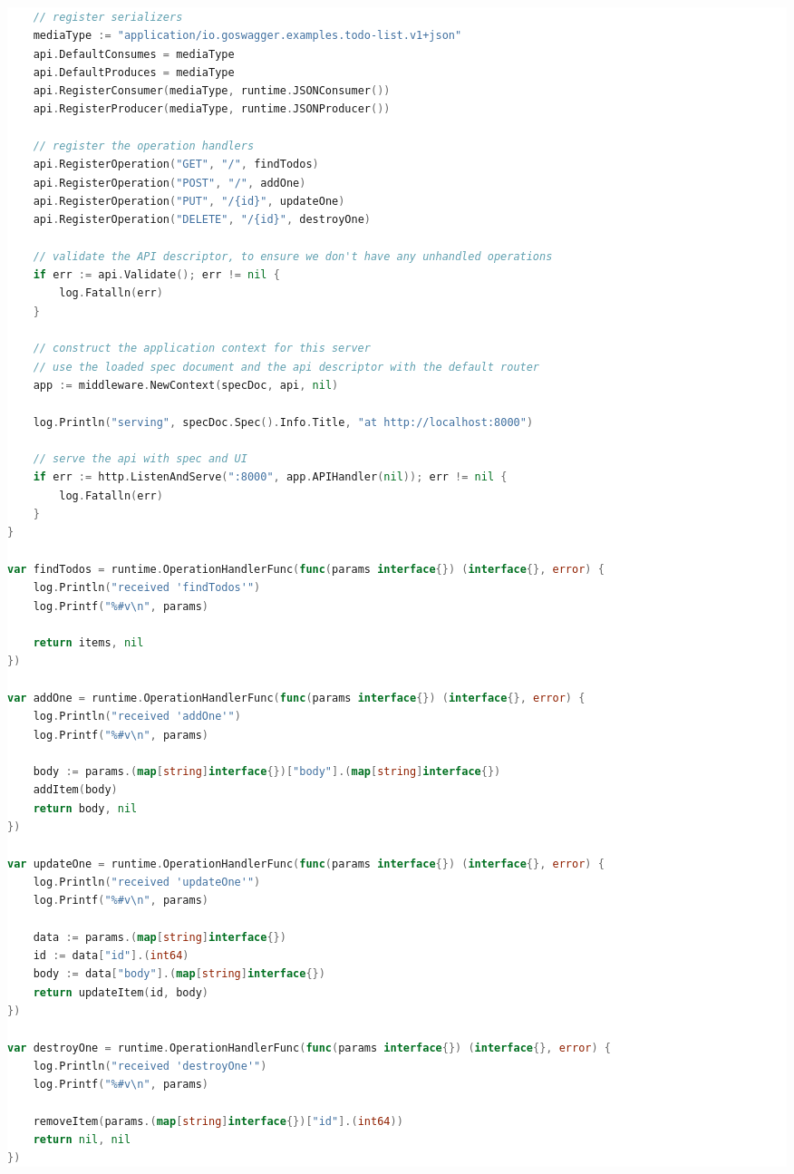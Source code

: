 ```go
	// register serializers
	mediaType := "application/io.goswagger.examples.todo-list.v1+json"
	api.DefaultConsumes = mediaType
	api.DefaultProduces = mediaType
	api.RegisterConsumer(mediaType, runtime.JSONConsumer())
	api.RegisterProducer(mediaType, runtime.JSONProducer())

	// register the operation handlers
	api.RegisterOperation("GET", "/", findTodos)
	api.RegisterOperation("POST", "/", addOne)
	api.RegisterOperation("PUT", "/{id}", updateOne)
	api.RegisterOperation("DELETE", "/{id}", destroyOne)

	// validate the API descriptor, to ensure we don't have any unhandled operations
	if err := api.Validate(); err != nil {
		log.Fatalln(err)
	}

	// construct the application context for this server
	// use the loaded spec document and the api descriptor with the default router
	app := middleware.NewContext(specDoc, api, nil)

	log.Println("serving", specDoc.Spec().Info.Title, "at http://localhost:8000")

	// serve the api with spec and UI
	if err := http.ListenAndServe(":8000", app.APIHandler(nil)); err != nil {
		log.Fatalln(err)
	}
}

var findTodos = runtime.OperationHandlerFunc(func(params interface{}) (interface{}, error) {
	log.Println("received 'findTodos'")
	log.Printf("%#v\n", params)

	return items, nil
})

var addOne = runtime.OperationHandlerFunc(func(params interface{}) (interface{}, error) {
	log.Println("received 'addOne'")
	log.Printf("%#v\n", params)

	body := params.(map[string]interface{})["body"].(map[string]interface{})
	addItem(body)
	return body, nil
})

var updateOne = runtime.OperationHandlerFunc(func(params interface{}) (interface{}, error) {
	log.Println("received 'updateOne'")
	log.Printf("%#v\n", params)

	data := params.(map[string]interface{})
	id := data["id"].(int64)
	body := data["body"].(map[string]interface{})
	return updateItem(id, body)
})

var destroyOne = runtime.OperationHandlerFunc(func(params interface{}) (interface{}, error) {
	log.Println("received 'destroyOne'")
	log.Printf("%#v\n", params)

	removeItem(params.(map[string]interface{})["id"].(int64))
	return nil, nil
})
```